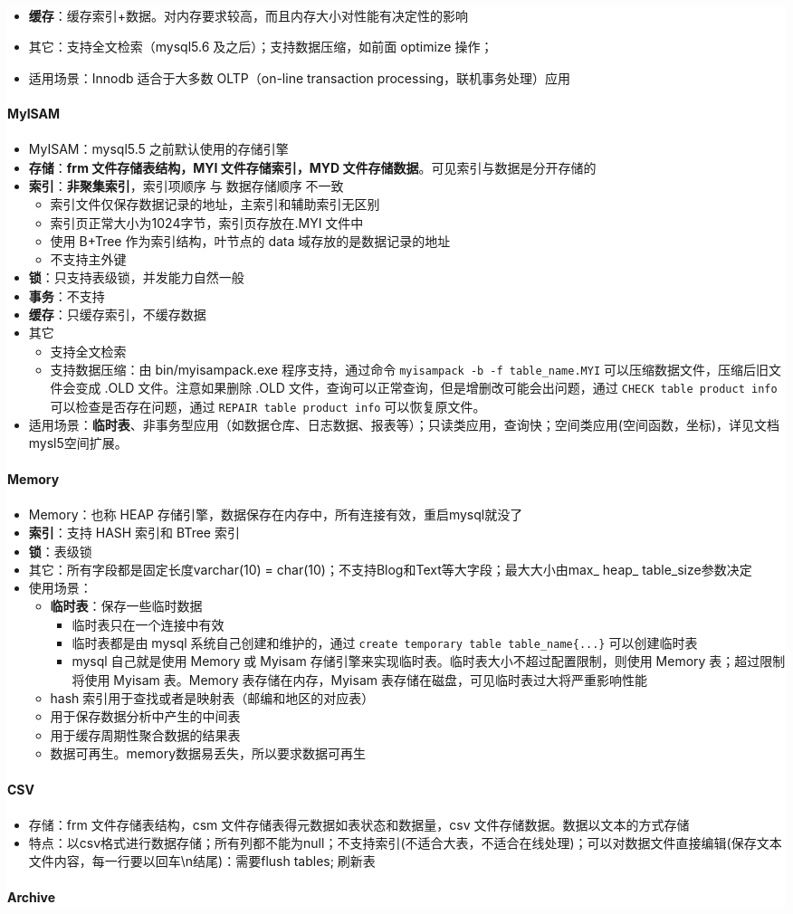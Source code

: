 - **缓存**：缓存索引+数据。对内存要求较高，而且内存大小对性能有决定性的影响

- 其它：支持全文检索（mysql5.6 及之后）；支持数据压缩，如前面 optimize 操作；

- 适用场景：Innodb 适合于大多数 OLTP（on-line transaction processing，联机事务处理）应用



#### MyISAM

- MyISAM：mysql5.5 之前默认使用的存储引擎
- **存储**：**frm 文件存储表结构，MYI 文件存储索引，MYD 文件存储数据**。可见索引与数据是分开存储的
- **索引**：**非聚集索引**，索引项顺序 与 数据存储顺序 不一致
  - 索引文件仅保存数据记录的地址，主索引和辅助索引无区别
  - 索引页正常大小为1024字节，索引页存放在.MYI 文件中
  - 使用 B+Tree 作为索引结构，叶节点的 data 域存放的是数据记录的地址
  - 不支持主外键
- **锁**：只支持表级锁，并发能力自然一般
- **事务**：不支持
- **缓存**：只缓存索引，不缓存数据
- 其它
  - 支持全文检索
  - 支持数据压缩：由 bin/myisampack.exe 程序支持，通过命令 `myisampack -b -f table_name.MYI` 可以压缩数据文件，压缩后旧文件会变成 .OLD 文件。注意如果删除 .OLD 文件，查询可以正常查询，但是增删改可能会出问题，通过 `CHECK table product info` 可以检查是否存在问题，通过 `REPAIR table product info` 可以恢复原文件。
- 适用场景：**临时表**、非事务型应用（如数据仓库、日志数据、报表等）；只读类应用，查询快；空间类应用(空间函数，坐标)，详见文档mysl5空间扩展。



#### Memory

- Memory：也称 HEAP 存储引擎，数据保存在内存中，所有连接有效，重启mysql就没了
- **索引**：支持 HASH 索引和 BTree 索引
- **锁**：表级锁
- 其它：所有字段都是固定长度varchar(10) = char(10)；不支持Blog和Text等大字段；最大大小由max_ heap_ table_size参数决定
- 使用场景：
  - **临时表**：保存一些临时数据
    - 临时表只在一个连接中有效
    - 临时表都是由 mysql 系统自己创建和维护的，通过 `create temporary table table_name{...}` 可以创建临时表
    - mysql 自己就是使用 Memory 或 Myisam 存储引擎来实现临时表。临时表大小不超过配置限制，则使用 Memory 表；超过限制将使用 Myisam 表。Memory 表存储在内存，Myisam 表存储在磁盘，可见临时表过大将严重影响性能
  - hash 索引用于查找或者是映射表（邮编和地区的对应表）
  - 用于保存数据分析中产生的中间表
  - 用于缓存周期性聚合数据的结果表
  - 数据可再生。memory数据易丢失，所以要求数据可再生



#### CSV

- 存储：frm 文件存储表结构，csm 文件存储表得元数据如表状态和数据量，csv 文件存储数据。数据以文本的方式存储
- 特点：以csv格式进行数据存储；所有列都不能为null；不支持索引(不适合大表，不适合在线处理)；可以对数据文件直接编辑(保存文本文件内容，每一行要以回车\n结尾)：需要flush tables; 刷新表



#### Archive
